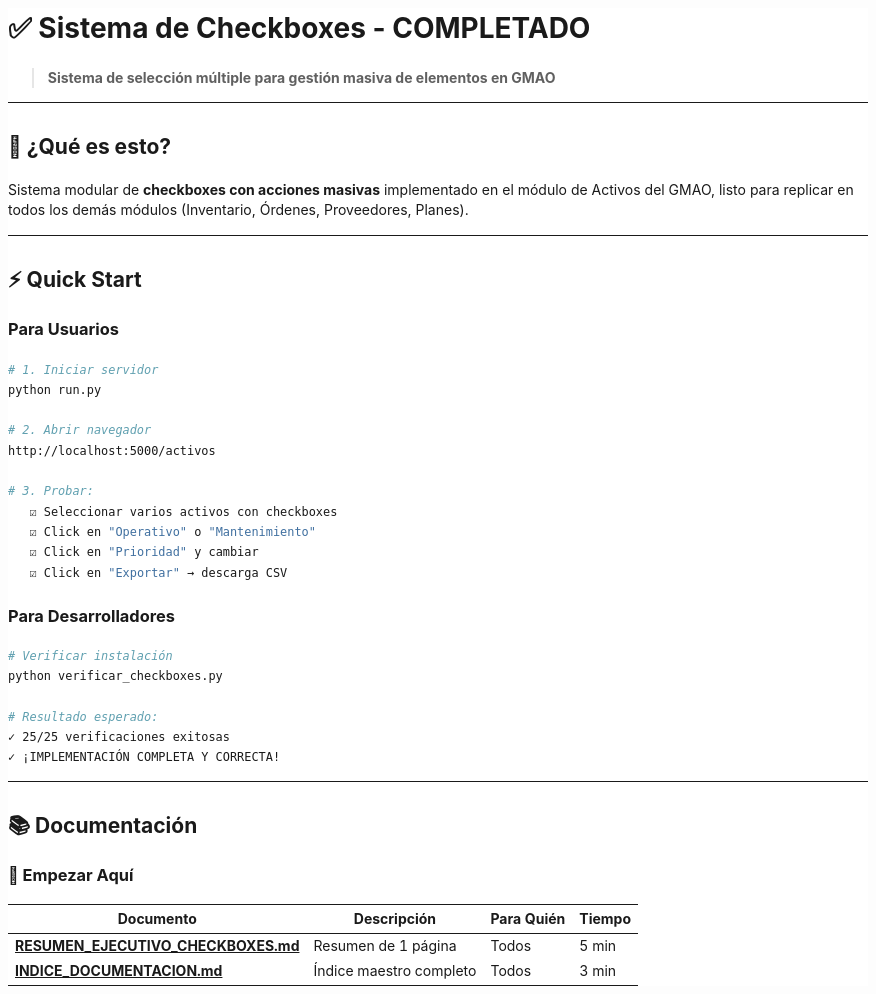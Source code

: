 # ✅ Sistema de Checkboxes - COMPLETADO

> **Sistema de selección múltiple para gestión masiva de elementos en GMAO**

---

## 🎯 ¿Qué es esto?

Sistema modular de **checkboxes con acciones masivas** implementado en el módulo de Activos del GMAO, listo para replicar en todos los demás módulos (Inventario, Órdenes, Proveedores, Planes).

---

## ⚡ Quick Start

### Para Usuarios
```bash
# 1. Iniciar servidor
python run.py

# 2. Abrir navegador
http://localhost:5000/activos

# 3. Probar:
   ☑️ Seleccionar varios activos con checkboxes
   ☑️ Click en "Operativo" o "Mantenimiento"
   ☑️ Click en "Prioridad" y cambiar
   ☑️ Click en "Exportar" → descarga CSV
```

### Para Desarrolladores
```bash
# Verificar instalación
python verificar_checkboxes.py

# Resultado esperado:
✓ 25/25 verificaciones exitosas
✓ ¡IMPLEMENTACIÓN COMPLETA Y CORRECTA!
```

---

## 📚 Documentación

### 🚀 Empezar Aquí

| Documento | Descripción | Para Quién | Tiempo |
|-----------|-------------|------------|--------|
| **[RESUMEN_EJECUTIVO_CHECKBOXES.md](RESUMEN_EJECUTIVO_CHECKBOXES.md)** | Resumen de 1 página | Todos | 5 min |
| **[INDICE_DOCUMENTACION.md](INDICE_DOCUMENTACION.md)** | Índice maestro completo | Todos | 3 min |
